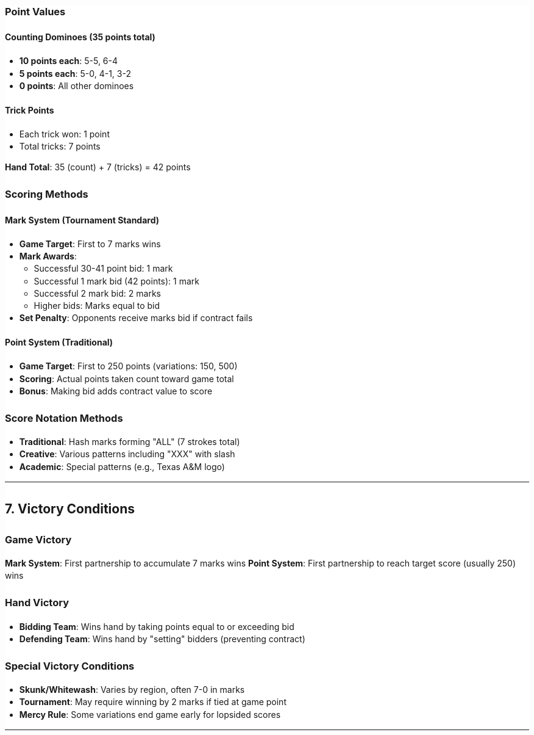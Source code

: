 ### Point Values

#### Counting Dominoes (35 points total)
- **10 points each**: 5-5, 6-4
- **5 points each**: 5-0, 4-1, 3-2
- **0 points**: All other dominoes

#### Trick Points
- Each trick won: 1 point
- Total tricks: 7 points

**Hand Total**: 35 (count) + 7 (tricks) = 42 points

### Scoring Methods

#### Mark System (Tournament Standard)
- **Game Target**: First to 7 marks wins
- **Mark Awards**:
  - Successful 30-41 point bid: 1 mark
  - Successful 1 mark bid (42 points): 1 mark
  - Successful 2 mark bid: 2 marks
  - Higher bids: Marks equal to bid
- **Set Penalty**: Opponents receive marks bid if contract fails

#### Point System (Traditional)
- **Game Target**: First to 250 points (variations: 150, 500)
- **Scoring**: Actual points taken count toward game total
- **Bonus**: Making bid adds contract value to score

### Score Notation Methods
- **Traditional**: Hash marks forming "ALL" (7 strokes total)
- **Creative**: Various patterns including "XXX" with slash
- **Academic**: Special patterns (e.g., Texas A&M logo)

---

## 7. Victory Conditions

### Game Victory
**Mark System**: First partnership to accumulate 7 marks wins
**Point System**: First partnership to reach target score (usually 250) wins

### Hand Victory
- **Bidding Team**: Wins hand by taking points equal to or exceeding bid
- **Defending Team**: Wins hand by "setting" bidders (preventing contract)

### Special Victory Conditions
- **Skunk/Whitewash**: Varies by region, often 7-0 in marks
- **Tournament**: May require winning by 2 marks if tied at game point
- **Mercy Rule**: Some variations end game early for lopsided scores

---